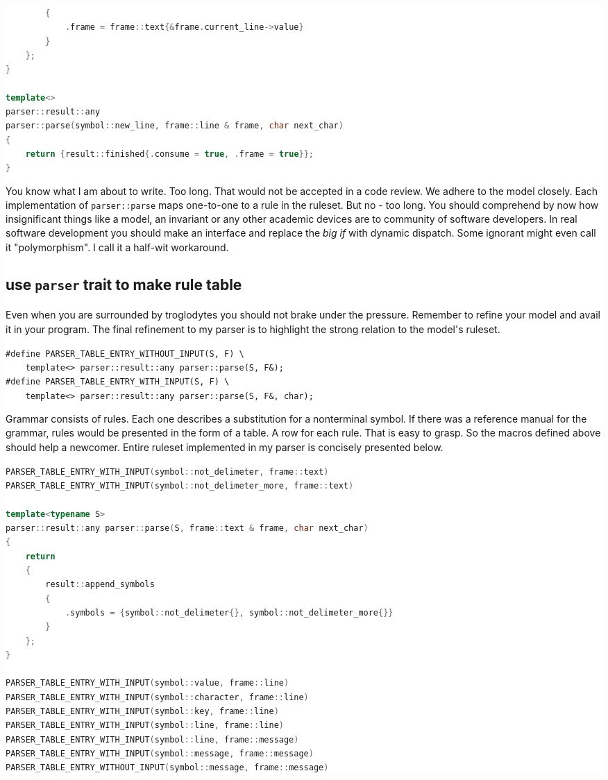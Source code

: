 ```c++
        {
            .frame = frame::text{&frame.current_line->value}
        }
    };
}

template<>
parser::result::any
parser::parse(symbol::new_line, frame::line & frame, char next_char)
{
    return {result::finished{.consume = true, .frame = true}};
}
```

You know what I am about to write. Too long. That would not be accepted in a code review. We adhere to the model closely. Each implementation of `parser::parse` maps one-to-one to a rule in the ruleset. But no - too long. You should comprehend by now how insignificant things like a model, an invariant or any other academic devices are to community of software developers. In real software development you should make an interface and replace the *big if* with dynamic dispatch. Some ignorant might even call it "polymorphism". I call it a half-wit workaround.

## use `parser` trait to make rule table

Even when you are surrounded by troglodytes you should not brake under the pressure. Remember to refine your model and avail it in your program. The final refinement to my parser is to highlight the strong relation to the model's ruleset.

```
#define PARSER_TABLE_ENTRY_WITHOUT_INPUT(S, F) \
    template<> parser::result::any parser::parse(S, F&);
#define PARSER_TABLE_ENTRY_WITH_INPUT(S, F) \
    template<> parser::result::any parser::parse(S, F&, char);
```

Grammar consists of rules. Each one describes a substitution for a nonterminal symbol. If there was a reference manual for the grammar, rules would be presented in the form of a table. A row for each rule. That is easy to grasp. So the macros defined above should help a newcomer. Entire ruleset implemented in my parser is concisely presented below.

```c++
PARSER_TABLE_ENTRY_WITH_INPUT(symbol::not_delimeter, frame::text)
PARSER_TABLE_ENTRY_WITH_INPUT(symbol::not_delimeter_more, frame::text)

template<typename S>
parser::result::any parser::parse(S, frame::text & frame, char next_char)
{
    return
    {
        result::append_symbols
        {
            .symbols = {symbol::not_delimeter{}, symbol::not_delimeter_more{}}
        }
    };
}

PARSER_TABLE_ENTRY_WITH_INPUT(symbol::value, frame::line)
PARSER_TABLE_ENTRY_WITH_INPUT(symbol::character, frame::line)
PARSER_TABLE_ENTRY_WITH_INPUT(symbol::key, frame::line)
PARSER_TABLE_ENTRY_WITH_INPUT(symbol::line, frame::line)
PARSER_TABLE_ENTRY_WITH_INPUT(symbol::line, frame::message)
PARSER_TABLE_ENTRY_WITH_INPUT(symbol::message, frame::message)
PARSER_TABLE_ENTRY_WITHOUT_INPUT(symbol::message, frame::message)
```
